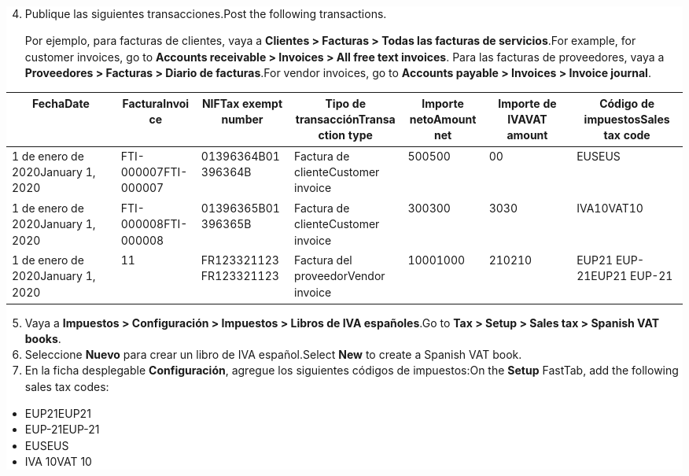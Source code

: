 4.  <span data-ttu-id="0fc4b-255">Publique las siguientes transacciones.</span><span class="sxs-lookup"><span data-stu-id="0fc4b-255">Post the following transactions.</span></span>

    <span data-ttu-id="0fc4b-256">Por ejemplo, para facturas de clientes, vaya a **Clientes \> Facturas \> Todas las facturas de servicios**.</span><span class="sxs-lookup"><span data-stu-id="0fc4b-256">For example, for customer invoices, go to **Accounts receivable \> Invoices \> All free text invoices**.</span></span> <span data-ttu-id="0fc4b-257">Para las facturas de proveedores, vaya a **Proveedores \> Facturas \> Diario de facturas**.</span><span class="sxs-lookup"><span data-stu-id="0fc4b-257">For vendor invoices, go to **Accounts payable \> Invoices \> Invoice journal**.</span></span>

| <span data-ttu-id="0fc4b-258">**Fecha**</span><span class="sxs-lookup"><span data-stu-id="0fc4b-258">**Date**</span></span>        | <span data-ttu-id="0fc4b-259">**Factura**</span><span class="sxs-lookup"><span data-stu-id="0fc4b-259">**Invoice**</span></span> | <span data-ttu-id="0fc4b-260">**NIF**</span><span class="sxs-lookup"><span data-stu-id="0fc4b-260">**Tax exempt number**</span></span> | <span data-ttu-id="0fc4b-261">**Tipo de transacción**</span><span class="sxs-lookup"><span data-stu-id="0fc4b-261">**Transaction type**</span></span> | <span data-ttu-id="0fc4b-262">**Importe neto**</span><span class="sxs-lookup"><span data-stu-id="0fc4b-262">**Amount net**</span></span> | <span data-ttu-id="0fc4b-263">**Importe de IVA**</span><span class="sxs-lookup"><span data-stu-id="0fc4b-263">**VAT amount**</span></span> | <span data-ttu-id="0fc4b-264">**Código de impuestos**</span><span class="sxs-lookup"><span data-stu-id="0fc4b-264">**Sales tax code**</span></span> |
|-----------------|-------------|-----------------------|----------------------|----------------|----------------|--------------------|
| <span data-ttu-id="0fc4b-265">1 de enero de 2020</span><span class="sxs-lookup"><span data-stu-id="0fc4b-265">January 1, 2020</span></span> | <span data-ttu-id="0fc4b-266">FTI-000007</span><span class="sxs-lookup"><span data-stu-id="0fc4b-266">FTI-000007</span></span>  | <span data-ttu-id="0fc4b-267">01396364B</span><span class="sxs-lookup"><span data-stu-id="0fc4b-267">01396364B</span></span>             | <span data-ttu-id="0fc4b-268">Factura de cliente</span><span class="sxs-lookup"><span data-stu-id="0fc4b-268">Customer invoice</span></span>     | <span data-ttu-id="0fc4b-269">500</span><span class="sxs-lookup"><span data-stu-id="0fc4b-269">500</span></span>            | <span data-ttu-id="0fc4b-270">0</span><span class="sxs-lookup"><span data-stu-id="0fc4b-270">0</span></span>              | <span data-ttu-id="0fc4b-271">EUS</span><span class="sxs-lookup"><span data-stu-id="0fc4b-271">EUS</span></span>                |
| <span data-ttu-id="0fc4b-272">1 de enero de 2020</span><span class="sxs-lookup"><span data-stu-id="0fc4b-272">January 1, 2020</span></span> | <span data-ttu-id="0fc4b-273">FTI-000008</span><span class="sxs-lookup"><span data-stu-id="0fc4b-273">FTI-000008</span></span>  | <span data-ttu-id="0fc4b-274">01396365B</span><span class="sxs-lookup"><span data-stu-id="0fc4b-274">01396365B</span></span>             | <span data-ttu-id="0fc4b-275">Factura de cliente</span><span class="sxs-lookup"><span data-stu-id="0fc4b-275">Customer invoice</span></span>     | <span data-ttu-id="0fc4b-276">300</span><span class="sxs-lookup"><span data-stu-id="0fc4b-276">300</span></span>            | <span data-ttu-id="0fc4b-277">30</span><span class="sxs-lookup"><span data-stu-id="0fc4b-277">30</span></span>             | <span data-ttu-id="0fc4b-278">IVA10</span><span class="sxs-lookup"><span data-stu-id="0fc4b-278">VAT10</span></span>              |
| <span data-ttu-id="0fc4b-279">1 de enero de 2020</span><span class="sxs-lookup"><span data-stu-id="0fc4b-279">January 1, 2020</span></span> | <span data-ttu-id="0fc4b-280">1</span><span class="sxs-lookup"><span data-stu-id="0fc4b-280">1</span></span>           | <span data-ttu-id="0fc4b-281">FR123321123</span><span class="sxs-lookup"><span data-stu-id="0fc4b-281">FR123321123</span></span>           | <span data-ttu-id="0fc4b-282">Factura del proveedor</span><span class="sxs-lookup"><span data-stu-id="0fc4b-282">Vendor invoice</span></span>       | <span data-ttu-id="0fc4b-283">1000</span><span class="sxs-lookup"><span data-stu-id="0fc4b-283">1000</span></span>           | <span data-ttu-id="0fc4b-284">210</span><span class="sxs-lookup"><span data-stu-id="0fc4b-284">210</span></span>            | <span data-ttu-id="0fc4b-285">EUP21 EUP-21</span><span class="sxs-lookup"><span data-stu-id="0fc4b-285">EUP21 EUP-21</span></span>       |

5.  <span data-ttu-id="0fc4b-286">Vaya a **Impuestos \> Configuración \> Impuestos \> Libros de IVA españoles**.</span><span class="sxs-lookup"><span data-stu-id="0fc4b-286">Go to **Tax \> Setup \> Sales tax \> Spanish VAT books**.</span></span>
6.  <span data-ttu-id="0fc4b-287">Seleccione **Nuevo** para crear un libro de IVA español.</span><span class="sxs-lookup"><span data-stu-id="0fc4b-287">Select **New** to create a Spanish VAT book.</span></span>
7.  <span data-ttu-id="0fc4b-288">En la ficha desplegable **Configuración**, agregue los siguientes códigos de impuestos:</span><span class="sxs-lookup"><span data-stu-id="0fc4b-288">On the **Setup** FastTab, add the following sales tax codes:</span></span>

-   <span data-ttu-id="0fc4b-289">EUP21</span><span class="sxs-lookup"><span data-stu-id="0fc4b-289">EUP21</span></span>
-   <span data-ttu-id="0fc4b-290">EUP-21</span><span class="sxs-lookup"><span data-stu-id="0fc4b-290">EUP-21</span></span>
-   <span data-ttu-id="0fc4b-291">EUS</span><span class="sxs-lookup"><span data-stu-id="0fc4b-291">EUS</span></span>
-   <span data-ttu-id="0fc4b-292">IVA 10</span><span class="sxs-lookup"><span data-stu-id="0fc4b-292">VAT 10</span></span>
